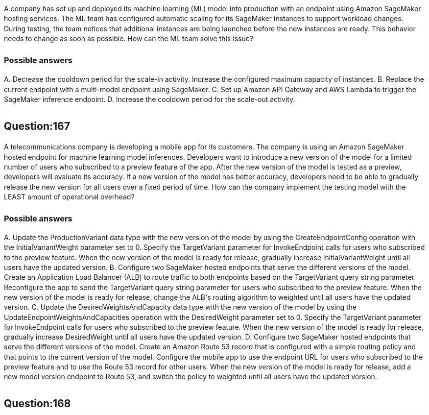 A company has set up and deployed its machine learning (ML) model into production with an endpoint using Amazon SageMaker hosting services. The ML team has configured automatic scaling for its SageMaker instances to support workload changes. During testing, the team notices that additional instances are being launched before the new instances are ready. This behavior needs to change as soon as possible.
How can the ML team solve this issue?

### Possible answers

A. Decrease the cooldown period for the scale-in activity. Increase the configured maximum capacity of instances.
B. Replace the current endpoint with a multi-model endpoint using SageMaker.
C. Set up Amazon API Gateway and AWS Lambda to trigger the SageMaker inference endpoint.
D. Increase the cooldown period for the scale-out activity.

## Question:167

A telecommunications company is developing a mobile app for its customers. The company is using an Amazon SageMaker hosted endpoint for machine learning model inferences.
Developers want to introduce a new version of the model for a limited number of users who subscribed to a preview feature of the app. After the new version of the model is tested as a preview, developers will evaluate its accuracy. If a new version of the model has better accuracy, developers need to be able to gradually release the new version for all users over a fixed period of time. How can the company implement the testing model with the LEAST amount of operational overhead?

### Possible answers

A. Update the ProductionVariant data type with the new version of the model by using the
CreateEndpointConfig operation with the InitialVariantWeight parameter set to 0. Specify the TargetVariant parameter for InvokeEndpoint calls for users who subscribed to the preview feature. When the new version of the model is ready for release, gradually increase InitialVariantWeight until all users have the updated version.
B. Configure two SageMaker hosted endpoints that serve the different versions of the model. Create an Application Load Balancer (ALB) to route traffic to both endpoints based on the TargetVariant query string parameter. Reconfigure the app to send the TargetVariant query string parameter for users who subscribed to the preview feature. When the new version of the model is ready for release, change the ALB's routing algorithm to weighted until all users have the updated version. C. Update the DesiredWeightsAndCapacity data type with the new version of the model by using the UpdateEndpointWeightsAndCapacities operation with the DesiredWeight parameter set to 0. Specify the TargetVariant parameter for InvokeEndpoint calls for users who subscribed to the preview feature. When the new version of the model is ready for release, gradually increase DesiredWeight until all users have the updated version.
D. Configure two SageMaker hosted endpoints that serve the different versions of the model. Create an Amazon Route 53 record that is configured with a simple routing policy and that points to the current version of the model. Configure the mobile app to use the endpoint URL for users who subscribed to the preview feature and to use the Route 53 record for other users. When the new version of the model is ready for release, add a new model version endpoint to Route 53, and switch the policy to weighted until all users have the updated version.

## Question:168
